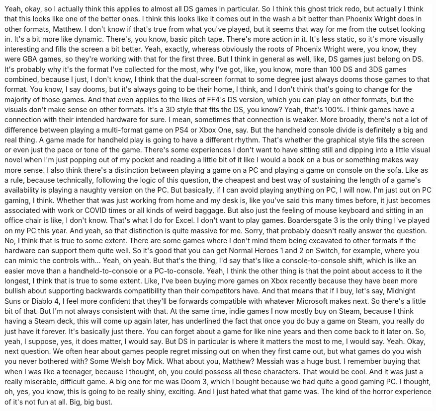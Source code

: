 Yeah, okay, so I actually think this applies to almost all DS games in particular. So I think this ghost trick redo, but actually I think that this looks like one of the better ones. I think this looks like it comes out in the wash a bit better than Phoenix Wright does in other formats, Matthew.
I don't know if that's true from what you've played, but it seems that way for me from the outset looking in.
It's a bit more like dynamic. There's, you know, basic pitch tape. There's more action in it.
It's less static, so it's more visually interesting and fills the screen a bit better.
Yeah, exactly, whereas obviously the roots of Phoenix Wright were, you know, they were GBA games, so they're working with that for the first three. But I think in general as well, like, DS games just belong on DS. It's probably why it's the format I've collected for the most, why I've got, like, you know, more than 100 DS and 3DS games combined, because I just, I don't know, I think that the dual-screen format to some degree just always dooms those games to that format.
You know, I say dooms, but it's always going to be their home, I think, and I don't think that's going to change for the majority of those games. And that even applies to the likes of FF4's DS version, which you can play on other formats, but the visuals don't make sense on other formats. It's a 3D style that fits the DS, you know?
Yeah, that's 100%. I think games have a connection with their intended hardware for sure. I mean, sometimes that connection is weaker.
More broadly, there's not a lot of difference between playing a multi-format game on PS4 or Xbox One, say. But the handheld console divide is definitely a big and real thing. A game made for handheld play is going to have a different rhythm.
That's whether the graphical style fills the screen or even just the pace or tone of the game. There's some experiences I don't want to have sitting still and dipping into a little visual novel when I'm just popping out of my pocket and reading a little bit of it like I would a book on a bus or something makes way more sense. I also think there's a distinction between playing a game on a PC and playing a game on console on the sofa.
Like as a rule, because technically, following the logic of this question, the cheapest and best way of sustaining the length of a game's availability is playing a naughty version on the PC. But basically, if I can avoid playing anything on PC, I will now. I'm just out on PC gaming, I think.
Whether that was just working from home and my desk is, like you've said this many times before, it just becomes associated with work or COVID times or all kinds of weird baggage. But also just the feeling of mouse keyboard and sitting in an office chair is like, I don't know. That's what I do for Excel.
I don't want to play games. Boardersgate 3 is the only thing I've played on my PC this year. And yeah, so that distinction is quite massive for me.
Sorry, that probably doesn't really answer the question.
No, I think that is true to some extent. There are some games where I don't mind them being excavated to other formats if the hardware can support them quite well. So it's good that you can get Normal Heroes 1 and 2 on Switch, for example, where you can mimic the controls with...
Yeah, oh yeah.
But that's the thing, I'd say that's like a console-to-console shift, which is like an easier move than a handheld-to-console or a PC-to-console.
Yeah, I think the other thing is that the point about access to it the longest, I think that is true to some extent. Like, I've been buying more games on Xbox recently because they have been more bullish about supporting backwards compatibility than their competitors have. And that means that if I buy, let's say, Midnight Suns or Diablo 4, I feel more confident that they'll be forwards compatible with whatever Microsoft makes next.
So there's a little bit of that. But I'm not always consistent with that. At the same time, indie games I now mostly buy on Steam, because I think having a Steam deck, this will come up again later, has underlined the fact that once you do buy a game on Steam, you really do just have it forever.
It's basically just there. You can forget about a game for like nine years and then come back to it later on. So, yeah, I suppose, yes, it does matter, I would say.
But DS in particular is where it matters the most to me, I would say.
Yeah.
Okay, next question. We often hear about games people regret missing out on when they first came out, but what games do you wish you never bothered with? Some Welsh boy Mick.
What about you, Matthew?
Messiah was a huge bust. I remember buying that when I was like a teenager, because I thought, oh, you could possess all these characters. That would be cool.
And it was just a really miserable, difficult game. A big one for me was Doom 3, which I bought because we had quite a good gaming PC. I thought, oh, yes, you know, this is going to be really shiny, exciting.
And I just hated what that game was. The kind of the horror experience of it's not fun at all. Big, big bust.